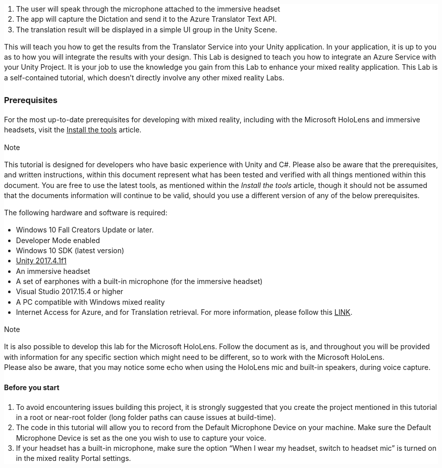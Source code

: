 1.	The user will speak through the microphone attached to the immersive headset
2.	The app will capture the Dictation and send it to the Azure Translator Text API. 
3.	The translation result will be displayed in a simple UI group in the Unity Scene. 

This will teach you how to get the results from the Translator Service into your Unity application.
In your application, it is up to you as to how you will integrate the results with your design. This Lab is designed to teach you how to integrate an Azure Service with your Unity Project. It is your job to use the knowledge you gain from this Lab to enhance your mixed reality application.
This Lab is a self-contained tutorial, which doesn’t directly involve any other mixed reality Labs.

### **Prerequisites**
For the most up-to-date prerequisites for developing with mixed reality, including with the Microsoft HoloLens and immersive headsets, visit the [Install the tools](https://docs.microsoft.com/en-us/windows/mixed-reality/install-the-tools) article. 

> [!NOTE] 
> This tutorial is designed for developers who have basic experience with Unity and C#.
Please also be aware that the prerequisites, and written instructions, within this document represent what has been tested and verified with all things mentioned within this document. You are free to use the latest tools, as mentioned within the *Install the tools* article, though it should not be assumed that the documents information will continue to be valid, should you use a different version of any of the below prerequisites.

The following hardware and software is required:

  - Windows 10 Fall Creators Update or later.
  - Developer Mode enabled
  - Windows 10 SDK (latest version)
  - [Unity 2017.4.1f1](https://unity3d.com/unity/qa/lts-releases?version=2017.4)
  - An immersive headset
  - A set of earphones with a built-in microphone (for the immersive headset)
  - Visual Studio 2017.15.4 or higher
  - A PC compatible with Windows mixed reality 
  - Internet Access for Azure, and for Translation retrieval. For more information, please follow this [LINK](https://azure.microsoft.com/en-au/services/cognitive-services/translator-text-api/).

> [!NOTE] 
> It is also possible to develop this lab for the Microsoft HoloLens. Follow the document as is, and throughout you will be provided with information for any specific section which might need to be different, so to work with the Microsoft HoloLens.  
> Please also be aware, that you may notice some echo when using the HoloLens mic and built-in speakers, during voice capture. 

#### **Before you start**
1.	To avoid encountering issues building this project, it is strongly suggested that you create the project mentioned in this tutorial in a root or near-root folder (long folder paths can cause issues at build-time).
2.	The code in this tutorial will allow you to record from the Default Microphone Device on your machine. Make sure the Default Microphone Device is set as the one you wish to use to capture your voice.
3.	If your headset has a built-in microphone, make sure the option “When I wear my headset, switch to headset mic” is turned on in the mixed reality Portal settings.
